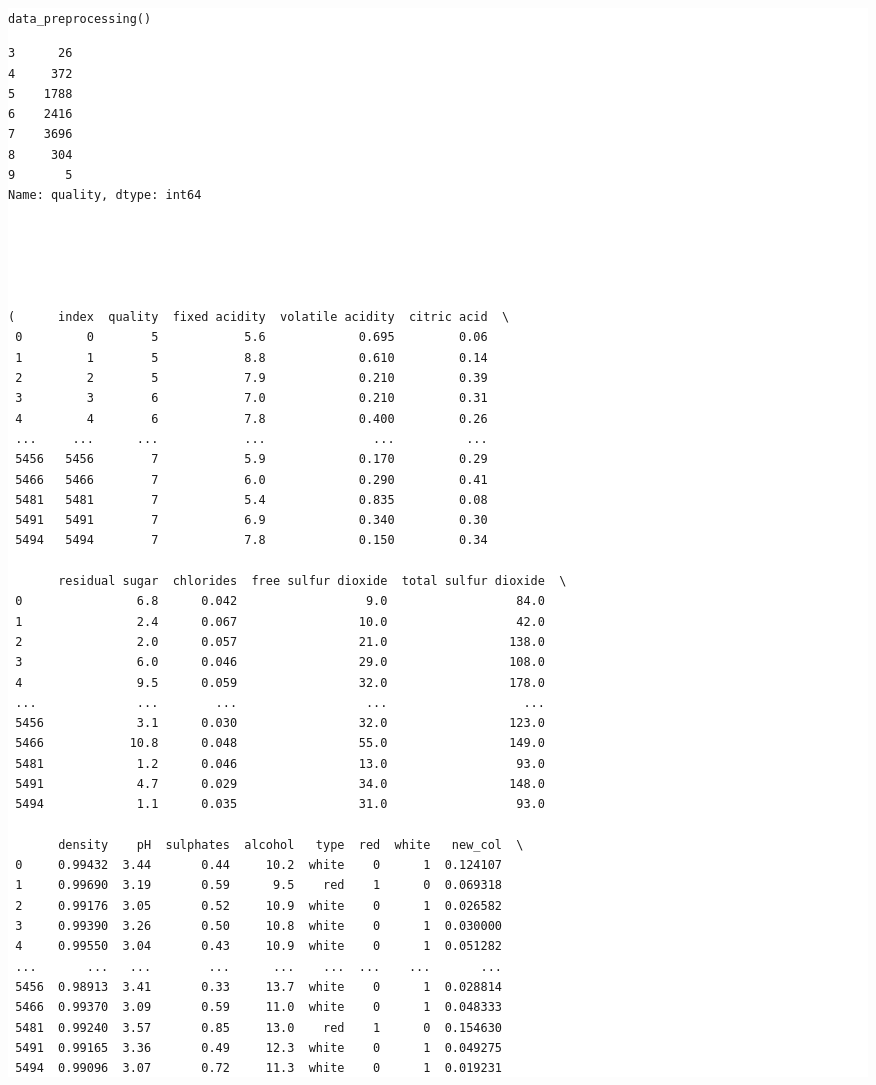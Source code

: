 
```python
data_preprocessing()
```

    3      26
    4     372
    5    1788
    6    2416
    7    3696
    8     304
    9       5
    Name: quality, dtype: int64





    (      index  quality  fixed acidity  volatile acidity  citric acid  \
     0         0        5            5.6             0.695         0.06   
     1         1        5            8.8             0.610         0.14   
     2         2        5            7.9             0.210         0.39   
     3         3        6            7.0             0.210         0.31   
     4         4        6            7.8             0.400         0.26   
     ...     ...      ...            ...               ...          ...   
     5456   5456        7            5.9             0.170         0.29   
     5466   5466        7            6.0             0.290         0.41   
     5481   5481        7            5.4             0.835         0.08   
     5491   5491        7            6.9             0.340         0.30   
     5494   5494        7            7.8             0.150         0.34   
     
           residual sugar  chlorides  free sulfur dioxide  total sulfur dioxide  \
     0                6.8      0.042                  9.0                  84.0   
     1                2.4      0.067                 10.0                  42.0   
     2                2.0      0.057                 21.0                 138.0   
     3                6.0      0.046                 29.0                 108.0   
     4                9.5      0.059                 32.0                 178.0   
     ...              ...        ...                  ...                   ...   
     5456             3.1      0.030                 32.0                 123.0   
     5466            10.8      0.048                 55.0                 149.0   
     5481             1.2      0.046                 13.0                  93.0   
     5491             4.7      0.029                 34.0                 148.0   
     5494             1.1      0.035                 31.0                  93.0   
     
           density    pH  sulphates  alcohol   type  red  white   new_col  \
     0     0.99432  3.44       0.44     10.2  white    0      1  0.124107   
     1     0.99690  3.19       0.59      9.5    red    1      0  0.069318   
     2     0.99176  3.05       0.52     10.9  white    0      1  0.026582   
     3     0.99390  3.26       0.50     10.8  white    0      1  0.030000   
     4     0.99550  3.04       0.43     10.9  white    0      1  0.051282   
     ...       ...   ...        ...      ...    ...  ...    ...       ...   
     5456  0.98913  3.41       0.33     13.7  white    0      1  0.028814   
     5466  0.99370  3.09       0.59     11.0  white    0      1  0.048333   
     5481  0.99240  3.57       0.85     13.0    red    1      0  0.154630   
     5491  0.99165  3.36       0.49     12.3  white    0      1  0.049275   
     5494  0.99096  3.07       0.72     11.3  white    0      1  0.019231   
     